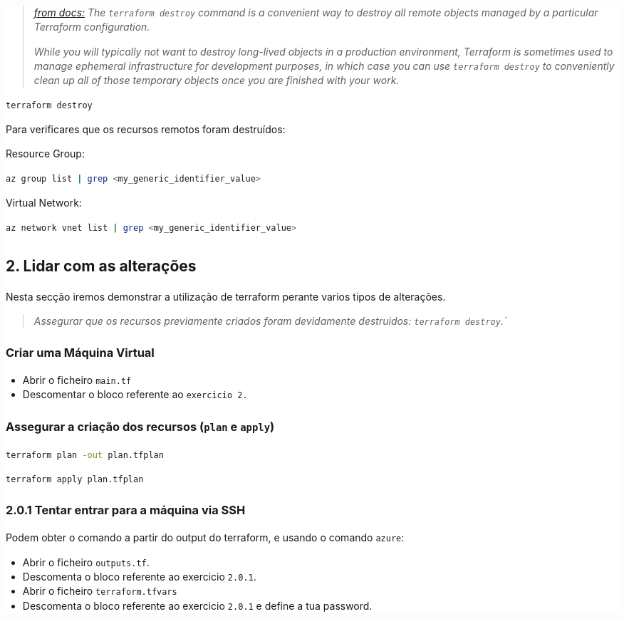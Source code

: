 > *[from docs:](https://www.terraform.io/docs/cli/commands/destroy.html) The `terraform destroy` command is a convenient way to destroy all remote objects managed by a particular Terraform configuration.*
>
> *While you will typically not want to destroy long-lived objects in a production environment, Terraform is sometimes used to manage ephemeral infrastructure for development purposes, in which case you can use `terraform destroy` to conveniently clean up all of those temporary objects once you are finished with your work.*

```bash
terraform destroy
```

Para verificares que os recursos remotos foram destruídos:

Resource Group:

```bash
az group list | grep <my_generic_identifier_value>
```

Virtual Network:

```bash
az network vnet list | grep <my_generic_identifier_value>
```

## 2. Lidar com as alterações

Nesta secção iremos demonstrar a utilização de terraform perante varios tipos de alterações.

> *Assegurar que os recursos previamente criados foram devidamente destruidos: `terraform destroy`.`*

### Criar uma Máquina Virtual

* Abrir o ficheiro `main.tf`
* Descomentar o bloco referente ao `exercicio 2.`

### Assegurar a criação dos recursos (`plan` e `apply`)

```bash
terraform plan -out plan.tfplan
```

```bash
terraform apply plan.tfplan
```

### 2.0.1 Tentar entrar para a máquina via SSH

Podem obter o comando a partir do output do terraform, e usando o comando `azure`:

* Abrir o ficheiro `outputs.tf`.
* Descomenta o bloco referente ao exercicio `2.0.1`.
* Abrir o ficheiro `terraform.tfvars`
* Descomenta o bloco referente ao exercicio `2.0.1` e define a tua password.
